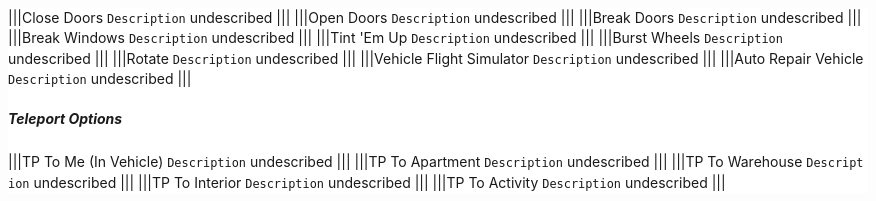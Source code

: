 |||Close Doors
`Description` undescribed
|||
|||Open Doors
`Description` undescribed
|||
|||Break Doors
`Description` undescribed
|||
|||Break Windows
`Description` undescribed
|||
|||Tint 'Em Up
`Description` undescribed
|||
|||Burst Wheels
`Description` undescribed
|||
|||Rotate
`Description` undescribed
|||
|||Vehicle Flight Simulator
`Description` undescribed
|||
|||Auto Repair Vehicle
`Description` undescribed
|||

##### Teleport Options
|||TP To Me (In Vehicle)
`Description` undescribed
|||
|||TP To Apartment
`Description` undescribed
|||
|||TP To Warehouse
`Description` undescribed
|||
|||TP To Interior
`Description` undescribed
|||
|||TP To Activity
`Description` undescribed
|||